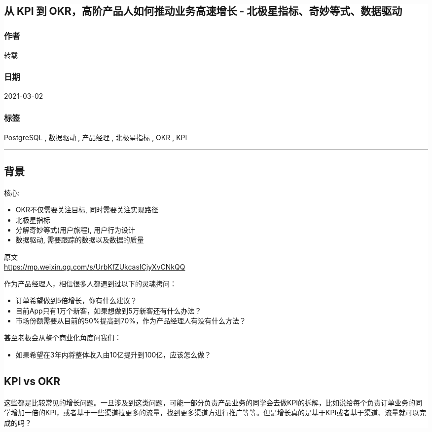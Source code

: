## 从 KPI 到 OKR，高阶产品人如何推动业务高速增长 - 北极星指标、奇妙等式、数据驱动    
  
### 作者  
转载  
  
### 日期  
2021-03-02   
  
### 标签  
PostgreSQL , 数据驱动 , 产品经理 , 北极星指标 , OKR , KPI    
  
----  
  
## 背景  
核心:  
  
- OKR不仅需要关注目标, 同时需要关注实现路径  
- 北极星指标  
- 分解奇妙等式(用户旅程), 用户行为设计  
- 数据驱动, 需要跟踪的数据以及数据的质量  
  
  
原文   
https://mp.weixin.qq.com/s/UrbKfZUkcasICjyXvCNkQQ  
  
  
作为产品经理人，相信很多人都遇到过以下的灵魂拷问：  
  
  
  
- 订单希望做到5倍增长，你有什么建议？  
- 目前App只有1万个新客，如果想做到5万新客还有什么办法？  
- 市场份额需要从目前的50%提高到70%，作为产品经理人有没有什么方法？  
  
  
  
甚至老板会从整个商业化角度问我们：  
  
  
  
- 如果希望在3年内将整体收入由10亿提升到100亿，应该怎么做？  
  
  
  
## KPI vs OKR  
  
  
这些都是比较常见的增长问题。一旦涉及到这类问题，可能一部分负责产品业务的同学会去做KPI的拆解，比如说给每个负责订单业务的同学增加一倍的KPI，或者基于一些渠道拉更多的流量，找到更多渠道方进行推广等等。但是增长真的是基于KPI或者基于渠道、流量就可以完成的吗？  
  
  
  